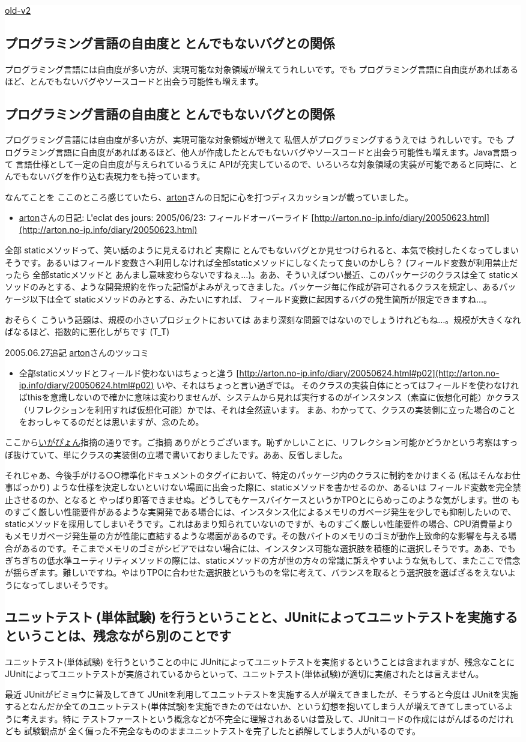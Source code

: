 [old-v2](ig050623-orig.html)

## プログラミング言語の自由度と とんでもないバグとの関係

プログラミング言語には自由度が多い方が、実現可能な対象領域が増えてうれしいです。でも プログラミング言語に自由度があればあるほど、とんでもないバグやソースコードと出会う可能性も増えます。


## プログラミング言語の自由度と とんでもないバグとの関係

プログラミング言語には自由度が多い方が、実現可能な対象領域が増えて 私個人がプログラミングするうえでは うれしいです。でも プログラミング言語に自由度があればあるほど、他人が作成したとんでもないバグやソースコードと出会う可能性も増えます。Java言語って 言語仕様として一定の自由度が与えられているうえに APIが充実しているので、いろいろな対象領域の実装が可能であると同時に、とんでもないバグを作り込む表現力をも持っています。

なんてことを ここのところ感じていたら、[arton](http://arton.no-ip.info/diary/)さんの日記に心を打つディスカッションが載っていました。


* [arton](http://arton.no-ip.info/diary/)さんの日記: L'eclat des jours: 2005/06/23: フィールドオーバーライド
  [http://arton.no-ip.info/diary/20050623.html](http://arton.no-ip.info/diary/20050623.html)

全部 staticメソッドって、笑い話のように見えるけれど 実際に とんでもないバグとか見せつけられると、本気で検討したくなってしまいそうです。あるいはフィールド変数さへ利用しなければ全部staticメソッドにしなくたって良いのかしら？ (フィールド変数が利用禁止だったら 全部staticメソッドと あんまし意味変わらないですねぇ…)。ああ、そういえばつい最近、このパッケージのクラスは全て staticメソッドのみとする、ような開発規約を作った記憶がよみがえってきました。パッケージ毎に作成が許可されるクラスを規定し、あるパッケージ以下は全て staticメソッドのみとする、みたいにすれば、 フィールド変数に起因するバグの発生箇所が限定できますね…。

おそらく こういう話題は、規模の小さいプロジェクトにおいては あまり深刻な問題ではないのでしょうけれどもね…。規模が大きくなればなるほど、指数的に悪化しがちです
(T_T)

2005.06.27追記 [arton](http://arton.no-ip.info/diary/)さんのツッコミ


* 全部staticメソッドとフィールド使わないはちょっと違う
  [http://arton.no-ip.info/diary/20050624.html#p02](http://arton.no-ip.info/diary/20050624.html#p02)
  いや、それはちょっと言い過ぎでは。
  そのクラスの実装自体にとってはフィールドを使わなければthisを意識しないので確かに意味は変わりませんが、システムから見れば実行するのがインスタンス（素直に仮想化可能）かクラス（リフレクションを利用すれば仮想化可能）かでは、それは全然違います。
  まあ、わかってて、クラスの実装側に立った場合のことをおっしゃてるのだとは思いますが、念のため。

ここから[いがぴょん](http://www.igapyon.jp/igapyon/diary/memo/memoigapyon.html)指摘の通りです。ご指摘 ありがとうございます。恥ずかしいことに、リフレクション可能かどうかという考察はすっぽ抜けていて、単にクラスの実装側の立場で書いておりましたです。ああ、反省しました。

それじゃあ、今後手がける○○標準化ドキュメントのタグイにおいて、特定のパッケージ内のクラスに制約をかけまくる (私はそんなお仕事ばっかり) ような仕様を決定しないといけない場面に出会った際に、staticメソッドを書かせるのか、あるいは フィールド変数を完全禁止させるのか、となると やっぱり即答できませぬ。どうしてもケースバイケースというかTPOとにらめっこのような気がします。世の ものすごく厳しい性能要件があるような実開発である場合には、インスタンス化によるメモリのガベージ発生を少しでも抑制したいので、staticメソッドを採用してしまいそうです。これはあまり知られていないのですが、ものすごく厳しい性能要件の場合、CPU消費量よりもメモリガベージ発生量の方が性能に直結するような場面があるのです。その数バイトのメモリのゴミが動作上致命的な影響を与える場合があるのです。そこまでメモリのゴミがシビアではない場合には、インスタンス可能な選択肢を積極的に選択しそうです。ああ、でもぎちぎちの低水準ユーティリティメソッドの際には、staticメソッドの方が世の方々の常識に訴えやすいような気もして、またここで信念が揺らぎます。難しいですね。やはりTPOに合わせた選択肢というものを常に考えて、バランスを取るとう選択肢を選ばざるをえないようになってしまいそうです。

## ユニットテスト (単体試験) を行うということと、JUnitによってユニットテストを実施するということは、残念ながら別のことです

ユニットテスト(単体試験) を行うということの中に JUnitによってユニットテストを実施するということは含まれますが、残念なことに JUnitによってユニットテストが実施されているからといって、ユニットテスト(単体試験)が適切に実施されたとは言えません。

最近 JUnitがビミョウに普及してきて JUnitを利用してユニットテストを実施する人が増えてきましたが、そうすると今度は JUnitを実施するとなんだか全てのユニットテスト(単体試験)を実施できたのではないか、という幻想を抱いてしまう人が増えてきてしまっているように考えます。特に テストファーストという概念などが不完全に理解されあるいは普及して、JUnitコードの作成にはがんばるのだけれども 試験観点が 全く偏った不完全なもののままユニットテストを完了したと誤解してしまう人がいるのです。
